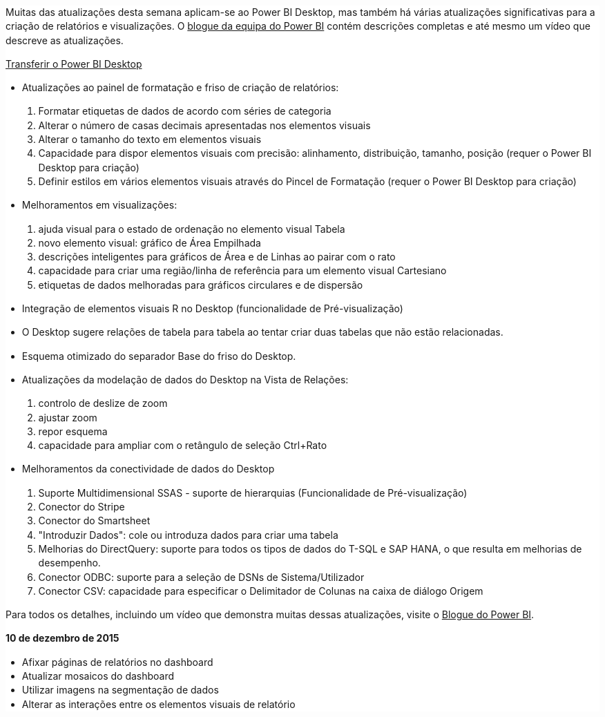 Muitas das atualizações desta semana aplicam-se ao Power BI Desktop, mas também há várias atualizações significativas para a criação de relatórios e visualizações. O [blogue da equipa do Power BI](https://powerbi.microsoft.com/blog/more-power-bi-feature-updates-power-bi-desktop-december-update-and-new-power-bi-service-features/) contém descrições completas e até mesmo um vídeo que descreve as atualizações.   

[Transferir o Power BI Desktop](https://powerbi.microsoft.com/desktop?WT.mc_id=Blog_Desktop_Update)

* Atualizações ao painel de formatação e friso de criação de relatórios:
  
  1. Formatar etiquetas de dados de acordo com séries de categoria
  2. Alterar o número de casas decimais apresentadas nos elementos visuais
  3. Alterar o tamanho do texto em elementos visuais
  4. Capacidade para dispor elementos visuais com precisão: alinhamento, distribuição, tamanho, posição (requer o Power BI Desktop para criação)
  5. Definir estilos em vários elementos visuais através do Pincel de Formatação (requer o Power BI Desktop para criação)
* Melhoramentos em visualizações:
  
  1. ajuda visual para o estado de ordenação no elemento visual Tabela
  2. novo elemento visual: gráfico de Área Empilhada
  3. descrições inteligentes para gráficos de Área e de Linhas ao pairar com o rato
  4. capacidade para criar uma região/linha de referência para um elemento visual Cartesiano
  5. etiquetas de dados melhoradas para gráficos circulares e de dispersão
* Integração de elementos visuais R no Desktop (funcionalidade de Pré-visualização)
* O Desktop sugere relações de tabela para tabela ao tentar criar duas tabelas que não estão relacionadas.
* Esquema otimizado do separador Base do friso do Desktop.
* Atualizações da modelação de dados do Desktop na Vista de Relações:
  
  1. controlo de deslize de zoom
  2. ajustar zoom
  3. repor esquema
  4. capacidade para ampliar com o retângulo de seleção Ctrl+Rato
* Melhoramentos da conectividade de dados do Desktop
  
  1. Suporte Multidimensional SSAS - suporte de hierarquias (Funcionalidade de Pré-visualização)
  2. Conector do Stripe
  3. Conector do Smartsheet
  4. "Introduzir Dados": cole ou introduza dados para criar uma tabela
  5. Melhorias do DirectQuery:  suporte para todos os tipos de dados do T-SQL e SAP HANA, o que resulta em melhorias de desempenho.
  6. Conector ODBC: suporte para a seleção de DSNs de Sistema/Utilizador
  7. Conector CSV: capacidade para especificar o Delimitador de Colunas na caixa de diálogo Origem

Para todos os detalhes, incluindo um vídeo que demonstra muitas dessas atualizações, visite o [Blogue do Power BI](https://powerbi.microsoft.com/blog/more-power-bi-feature-updates-power-bi-desktop-december-update-and-new-power-bi-service-features/).

**10 de dezembro de 2015**

* Afixar páginas de relatórios no dashboard
* Atualizar mosaicos do dashboard
* Utilizar imagens na segmentação de dados
* Alterar as interações entre os elementos visuais de relatório
  